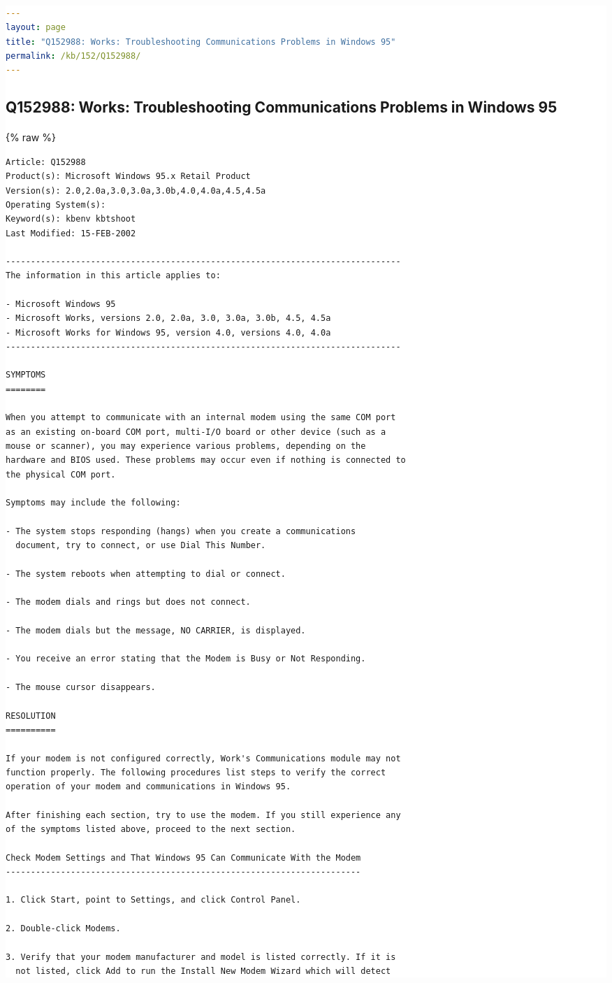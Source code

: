```yaml
---
layout: page
title: "Q152988: Works: Troubleshooting Communications Problems in Windows 95"
permalink: /kb/152/Q152988/
---
```


## Q152988: Works: Troubleshooting Communications Problems in Windows 95

{% raw %}

	Article: Q152988
	Product(s): Microsoft Windows 95.x Retail Product
	Version(s): 2.0,2.0a,3.0,3.0a,3.0b,4.0,4.0a,4.5,4.5a
	Operating System(s): 
	Keyword(s): kbenv kbtshoot
	Last Modified: 15-FEB-2002
	
	-------------------------------------------------------------------------------
	The information in this article applies to:
	
	- Microsoft Windows 95 
	- Microsoft Works, versions 2.0, 2.0a, 3.0, 3.0a, 3.0b, 4.5, 4.5a 
	- Microsoft Works for Windows 95, version 4.0, versions 4.0, 4.0a 
	-------------------------------------------------------------------------------
	
	SYMPTOMS
	========
	
	When you attempt to communicate with an internal modem using the same COM port
	as an existing on-board COM port, multi-I/O board or other device (such as a
	mouse or scanner), you may experience various problems, depending on the
	hardware and BIOS used. These problems may occur even if nothing is connected to
	the physical COM port.
	
	Symptoms may include the following:
	
	- The system stops responding (hangs) when you create a communications
	  document, try to connect, or use Dial This Number.
	
	- The system reboots when attempting to dial or connect.
	
	- The modem dials and rings but does not connect.
	
	- The modem dials but the message, NO CARRIER, is displayed.
	
	- You receive an error stating that the Modem is Busy or Not Responding.
	
	- The mouse cursor disappears.
	
	RESOLUTION
	==========
	
	If your modem is not configured correctly, Work's Communications module may not
	function properly. The following procedures list steps to verify the correct
	operation of your modem and communications in Windows 95.
	
	After finishing each section, try to use the modem. If you still experience any
	of the symptoms listed above, proceed to the next section.
	
	Check Modem Settings and That Windows 95 Can Communicate With the Modem
	-----------------------------------------------------------------------
	
	1. Click Start, point to Settings, and click Control Panel.
	
	2. Double-click Modems.
	
	3. Verify that your modem manufacturer and model is listed correctly. If it is
	  not listed, click Add to run the Install New Modem Wizard which will detect